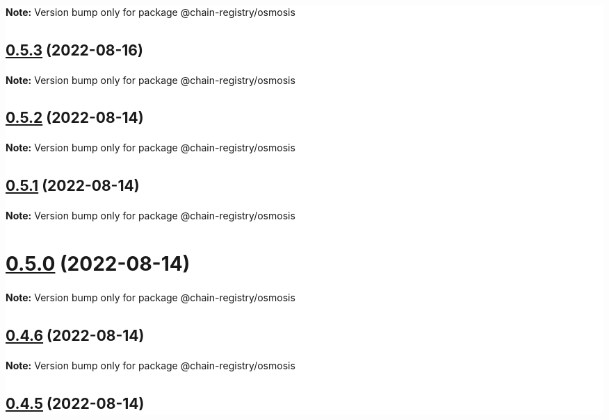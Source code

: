 **Note:** Version bump only for package @chain-registry/osmosis





## [0.5.3](https://github.com/cosmology-tech/chain-registry/compare/@chain-registry/osmosis@0.5.2...@chain-registry/osmosis@0.5.3) (2022-08-16)

**Note:** Version bump only for package @chain-registry/osmosis





## [0.5.2](https://github.com/cosmology-tech/chain-registry/compare/@chain-registry/osmosis@0.5.1...@chain-registry/osmosis@0.5.2) (2022-08-14)

**Note:** Version bump only for package @chain-registry/osmosis





## [0.5.1](https://github.com/cosmology-tech/chain-registry/compare/@chain-registry/osmosis@0.5.0...@chain-registry/osmosis@0.5.1) (2022-08-14)

**Note:** Version bump only for package @chain-registry/osmosis





# [0.5.0](https://github.com/cosmology-tech/chain-registry/compare/@chain-registry/osmosis@0.4.6...@chain-registry/osmosis@0.5.0) (2022-08-14)

**Note:** Version bump only for package @chain-registry/osmosis





## [0.4.6](https://github.com/cosmology-tech/chain-registry/compare/@chain-registry/osmosis@0.4.5...@chain-registry/osmosis@0.4.6) (2022-08-14)

**Note:** Version bump only for package @chain-registry/osmosis





## [0.4.5](https://github.com/cosmology-tech/chain-registry/compare/@chain-registry/osmosis@0.4.4...@chain-registry/osmosis@0.4.5) (2022-08-14)
